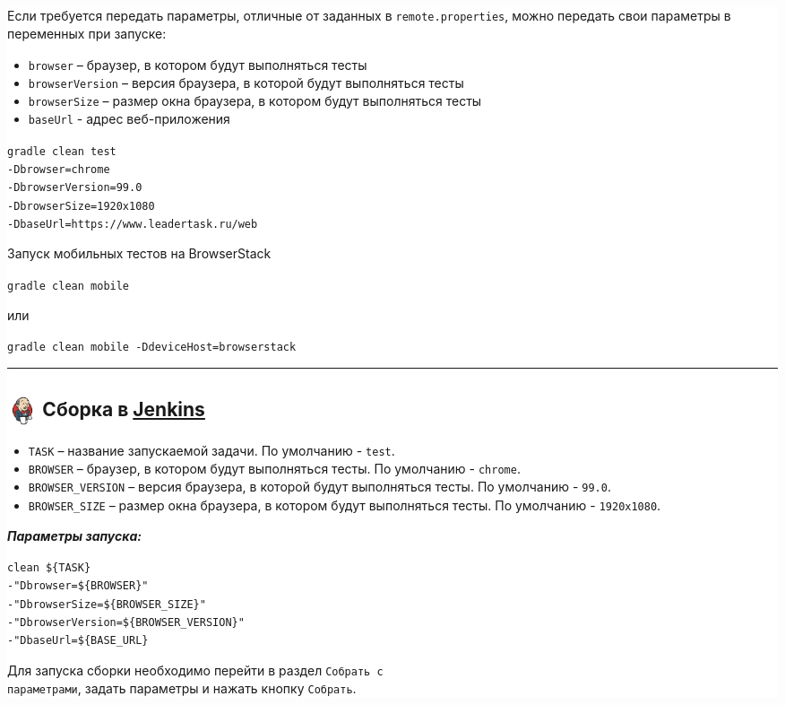 Если требуется передать параметры, отличные от заданных в `remote.properties`, можно передать свои параметры в переменных при запуске:  

- `browser` – браузер, в котором будут выполняться тесты
- `browserVersion` – версия браузера, в которой будут выполняться тесты
- `browserSize` – размер окна браузера, в котором будут выполняться тесты
- `baseUrl` - адрес веб-приложения
```
gradle clean test 
-Dbrowser=chrome
-DbrowserVersion=99.0
-DbrowserSize=1920x1080
-DbaseUrl=https://www.leadertask.ru/web
```
Запуск мобильных тестов на BrowserStack
```
gradle clean mobile 
```
или
```
gradle clean mobile -DdeviceHost=browserstack
```
---

## <img width="4%" style="vertical-align:middle" title="Jenkins" src="media/logo/Jenkins.svg"> Сборка в [Jenkins](https://jenkins.autotests.cloud/job/C27-girlonthemars-HW23-LeaderTask-Tests-Project/)

* <code>TASK</code> – название запускаемой задачи. По умолчанию - <code>test</code>.
* <code>BROWSER</code> – браузер, в котором будут выполняться тесты. По умолчанию - <code>chrome</code>.
* <code>BROWSER_VERSION</code> – версия браузера, в которой будут выполняться тесты. По умолчанию - <code>99.0</code>.
* <code>BROWSER_SIZE</code> – размер окна браузера, в котором будут выполняться тесты. По умолчанию - <code>1920x1080</code>.

***Параметры запуска:***
```
clean ${TASK}
-"Dbrowser=${BROWSER}"
-"DbrowserSize=${BROWSER_SIZE}"
-"DbrowserVersion=${BROWSER_VERSION}"
-"DbaseUrl=${BASE_URL}
```
Для запуска сборки необходимо перейти в раздел <code>Собрать с параметрами</code>, задать параметры и нажать кнопку <code>Собрать</code>.
<p align="center">